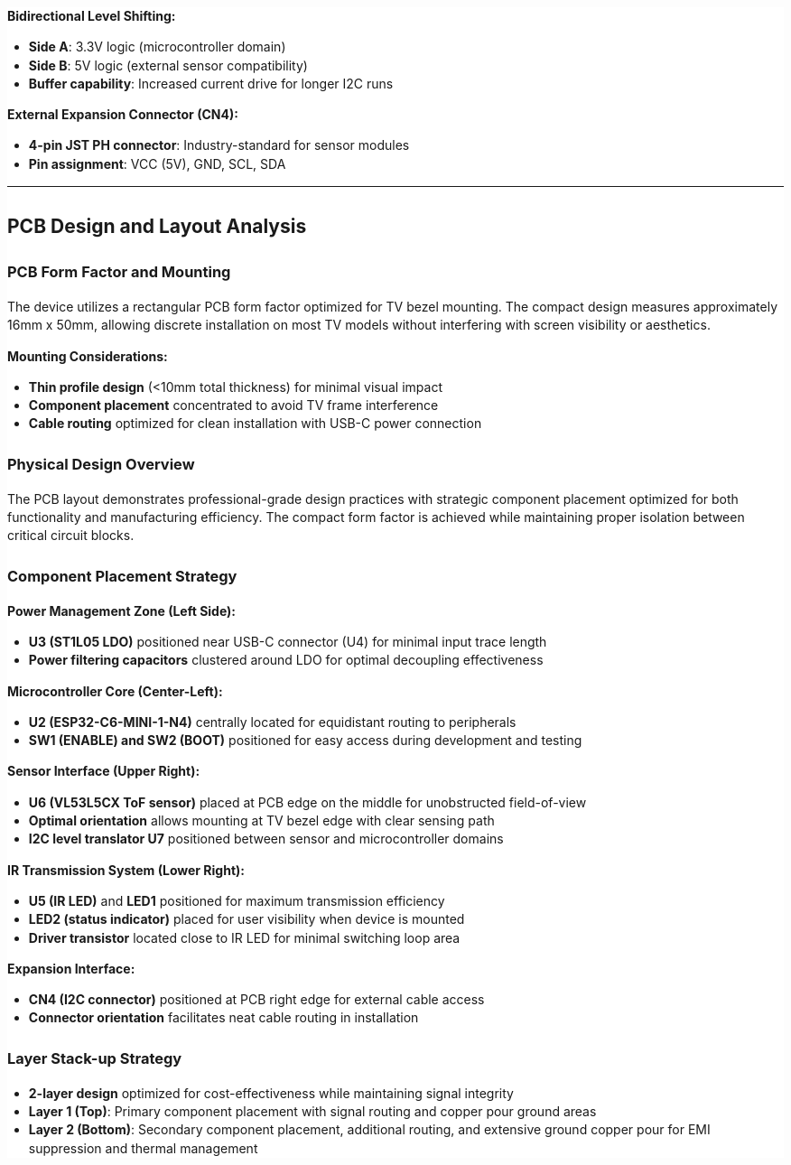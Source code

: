 **Bidirectional Level Shifting:**
- **Side A**: 3.3V logic (microcontroller domain)
- **Side B**: 5V logic (external sensor compatibility)
- **Buffer capability**: Increased current drive for longer I2C runs

**External Expansion Connector (CN4):**
- **4-pin JST PH connector**: Industry-standard for sensor modules
- **Pin assignment**: VCC (5V), GND, SCL, SDA

---

## PCB Design and Layout Analysis

### PCB Form Factor and Mounting
The device utilizes a rectangular PCB form factor optimized for TV bezel mounting. The compact design measures approximately 16mm x 50mm, allowing discrete installation on most TV models without interfering with screen visibility or aesthetics.

**Mounting Considerations:**
- **Thin profile design** (<10mm total thickness) for minimal visual impact
- **Component placement** concentrated to avoid TV frame interference  
- **Cable routing** optimized for clean installation with USB-C power connection

### Physical Design Overview
The PCB layout demonstrates professional-grade design practices with strategic component placement optimized for both functionality and manufacturing efficiency. The compact form factor is achieved while maintaining proper isolation between critical circuit blocks.

### Component Placement Strategy

**Power Management Zone (Left Side):**
- **U3 (ST1L05 LDO)** positioned near USB-C connector (U4) for minimal input trace length
- **Power filtering capacitors** clustered around LDO for optimal decoupling effectiveness

**Microcontroller Core (Center-Left):**
- **U2 (ESP32-C6-MINI-1-N4)** centrally located for equidistant routing to peripherals
- **SW1 (ENABLE) and SW2 (BOOT)** positioned for easy access during development and testing

**Sensor Interface (Upper Right):**
- **U6 (VL53L5CX ToF sensor)** placed at PCB edge on the middle for unobstructed field-of-view
- **Optimal orientation** allows mounting at TV bezel edge with clear sensing path
- **I2C level translator U7** positioned between sensor and microcontroller domains

**IR Transmission System (Lower Right):**
- **U5 (IR LED)** and **LED1** positioned for maximum transmission efficiency
- **LED2 (status indicator)** placed for user visibility when device is mounted
- **Driver transistor** located close to IR LED for minimal switching loop area

**Expansion Interface:**
- **CN4 (I2C connector)** positioned at PCB right edge for external cable access
- **Connector orientation** facilitates neat cable routing in installation

### Layer Stack-up Strategy
- **2-layer design** optimized for cost-effectiveness while maintaining signal integrity
- **Layer 1 (Top)**: Primary component placement with signal routing and copper pour ground areas
- **Layer 2 (Bottom)**: Secondary component placement, additional routing, and extensive ground copper pour for EMI suppression and thermal management
